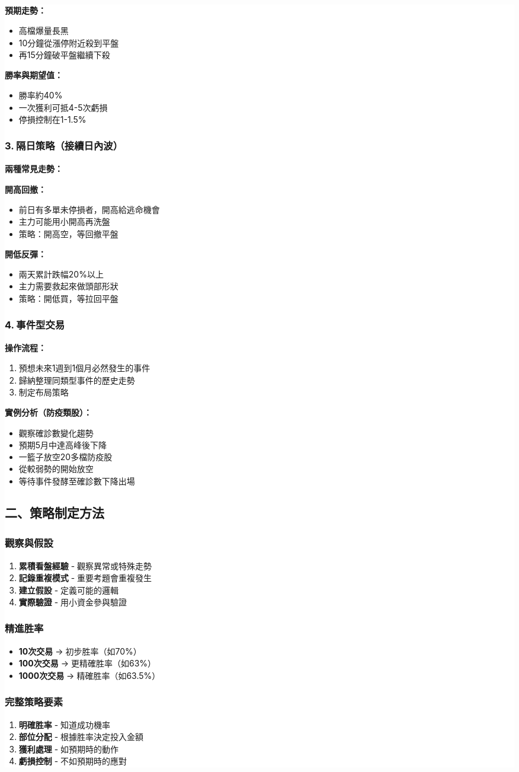 **預期走勢：**
- 高檔爆量長黑
- 10分鐘從漲停附近殺到平盤
- 再15分鐘破平盤繼續下殺

**勝率與期望值：**
- 勝率約40%
- 一次獲利可抵4-5次虧損
- 停損控制在1-1.5%

### 3. 隔日策略（接續日內波）
**兩種常見走勢：**

**開高回撤：**
- 前日有多單未停損者，開高給逃命機會
- 主力可能用小開高再洗盤
- 策略：開高空，等回撤平盤

**開低反彈：**
- 兩天累計跌幅20%以上
- 主力需要救起來做頭部形狀
- 策略：開低買，等拉回平盤

### 4. 事件型交易
**操作流程：**
1. 預想未來1週到1個月必然發生的事件
2. 歸納整理同類型事件的歷史走勢
3. 制定布局策略

**實例分析（防疫類股）：**
- 觀察確診數變化趨勢
- 預期5月中達高峰後下降
- 一籃子放空20多檔防疫股
- 從較弱勢的開始放空
- 等待事件發酵至確診數下降出場

## 二、策略制定方法

### 觀察與假設
1. **累積看盤經驗** - 觀察異常或特殊走勢
2. **記錄重複模式** - 重要考題會重複發生
3. **建立假設** - 定義可能的邏輯
4. **實際驗證** - 用小資金參與驗證

### 精進胜率
- **10次交易** → 初步胜率（如70%）
- **100次交易** → 更精確胜率（如63%）
- **1000次交易** → 精確胜率（如63.5%）

### 完整策略要素
1. **明確胜率** - 知道成功機率
2. **部位分配** - 根據胜率決定投入金額
3. **獲利處理** - 如預期時的動作
4. **虧損控制** - 不如預期時的應對
